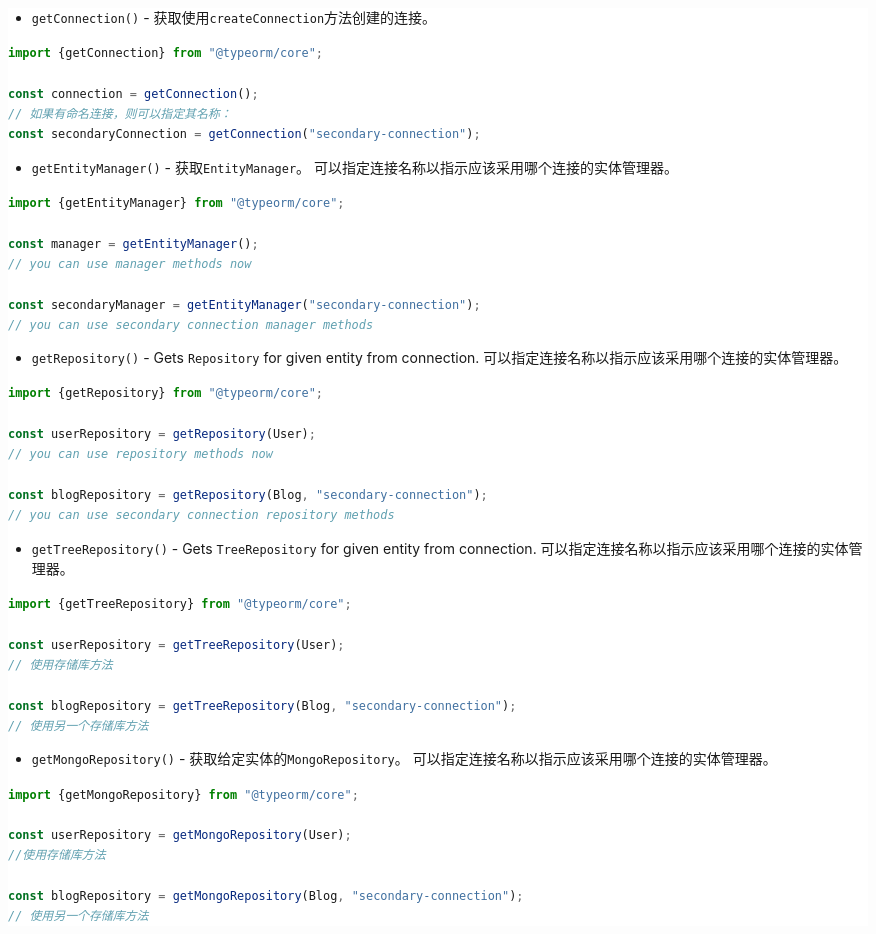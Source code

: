 * `getConnection()` - 获取使用`createConnection`方法创建的连接。

```typescript
import {getConnection} from "@typeorm/core";

const connection = getConnection();
// 如果有命名连接，则可以指定其名称：
const secondaryConnection = getConnection("secondary-connection");
```

* `getEntityManager()` - 获取`EntityManager`。
可以指定连接名称以指示应该采用哪个连接的实体管理器。

```typescript
import {getEntityManager} from "@typeorm/core";

const manager = getEntityManager();
// you can use manager methods now

const secondaryManager = getEntityManager("secondary-connection");
// you can use secondary connection manager methods
```

* `getRepository()` - Gets `Repository` for given entity from connection.
可以指定连接名称以指示应该采用哪个连接的实体管理器。

```typescript
import {getRepository} from "@typeorm/core";

const userRepository = getRepository(User);
// you can use repository methods now

const blogRepository = getRepository(Blog, "secondary-connection");
// you can use secondary connection repository methods
```

* `getTreeRepository()` - Gets `TreeRepository` for given entity from connection.
可以指定连接名称以指示应该采用哪个连接的实体管理器。

```typescript
import {getTreeRepository} from "@typeorm/core";

const userRepository = getTreeRepository(User);
// 使用存储库方法

const blogRepository = getTreeRepository(Blog, "secondary-connection");
// 使用另一个存储库方法
```

* `getMongoRepository()` - 获取给定实体的`MongoRepository`。
可以指定连接名称以指示应该采用哪个连接的实体管理器。

```typescript
import {getMongoRepository} from "@typeorm/core";

const userRepository = getMongoRepository(User);
//使用存储库方法

const blogRepository = getMongoRepository(Blog, "secondary-connection");
// 使用另一个存储库方法
```

